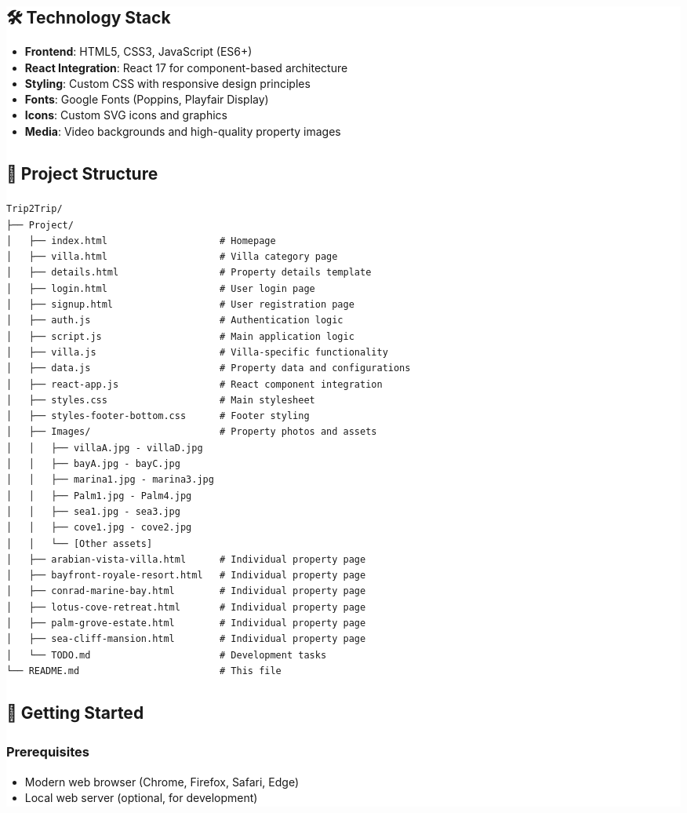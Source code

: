 ## 🛠️ Technology Stack

- **Frontend**: HTML5, CSS3, JavaScript (ES6+)
- **React Integration**: React 17 for component-based architecture
- **Styling**: Custom CSS with responsive design principles
- **Fonts**: Google Fonts (Poppins, Playfair Display)
- **Icons**: Custom SVG icons and graphics
- **Media**: Video backgrounds and high-quality property images

## 📁 Project Structure

```
Trip2Trip/
├── Project/
│   ├── index.html                    # Homepage
│   ├── villa.html                    # Villa category page
│   ├── details.html                  # Property details template
│   ├── login.html                    # User login page
│   ├── signup.html                   # User registration page
│   ├── auth.js                       # Authentication logic
│   ├── script.js                     # Main application logic
│   ├── villa.js                      # Villa-specific functionality
│   ├── data.js                       # Property data and configurations
│   ├── react-app.js                  # React component integration
│   ├── styles.css                    # Main stylesheet
│   ├── styles-footer-bottom.css      # Footer styling
│   ├── Images/                       # Property photos and assets
│   │   ├── villaA.jpg - villaD.jpg
│   │   ├── bayA.jpg - bayC.jpg
│   │   ├── marina1.jpg - marina3.jpg
│   │   ├── Palm1.jpg - Palm4.jpg
│   │   ├── sea1.jpg - sea3.jpg
│   │   ├── cove1.jpg - cove2.jpg
│   │   └── [Other assets]
│   ├── arabian-vista-villa.html      # Individual property page
│   ├── bayfront-royale-resort.html   # Individual property page
│   ├── conrad-marine-bay.html        # Individual property page
│   ├── lotus-cove-retreat.html       # Individual property page
│   ├── palm-grove-estate.html        # Individual property page
│   ├── sea-cliff-mansion.html        # Individual property page
│   └── TODO.md                       # Development tasks
└── README.md                         # This file
```

## 🚀 Getting Started

### Prerequisites
- Modern web browser (Chrome, Firefox, Safari, Edge)
- Local web server (optional, for development)
